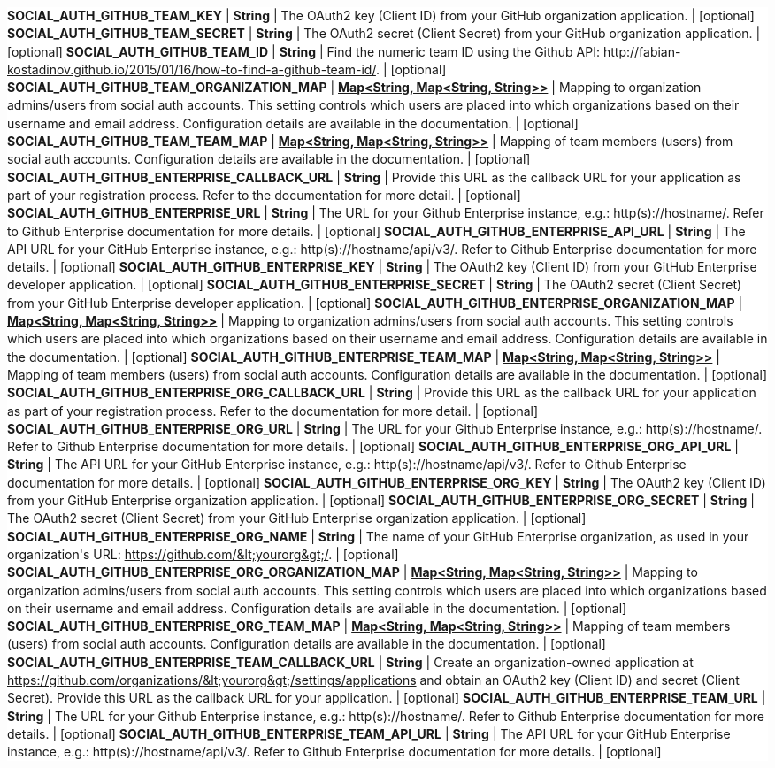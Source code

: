 **SOCIAL_AUTH_GITHUB_TEAM_KEY** | **String** | The OAuth2 key (Client ID) from your GitHub organization application. |  [optional]
**SOCIAL_AUTH_GITHUB_TEAM_SECRET** | **String** | The OAuth2 secret (Client Secret) from your GitHub organization application. |  [optional]
**SOCIAL_AUTH_GITHUB_TEAM_ID** | **String** | Find the numeric team ID using the Github API: http://fabian-kostadinov.github.io/2015/01/16/how-to-find-a-github-team-id/. |  [optional]
**SOCIAL_AUTH_GITHUB_TEAM_ORGANIZATION_MAP** | [**Map&lt;String, Map&lt;String, String&gt;&gt;**](Map.md) | Mapping to organization admins/users from social auth accounts. This setting controls which users are placed into which organizations based on their username and email address. Configuration details are available in the  documentation. |  [optional]
**SOCIAL_AUTH_GITHUB_TEAM_TEAM_MAP** | [**Map&lt;String, Map&lt;String, String&gt;&gt;**](Map.md) | Mapping of team members (users) from social auth accounts. Configuration details are available in the documentation. |  [optional]
**SOCIAL_AUTH_GITHUB_ENTERPRISE_CALLBACK_URL** | **String** | Provide this URL as the callback URL for your application as part of your registration process. Refer to the documentation for more detail. |  [optional]
**SOCIAL_AUTH_GITHUB_ENTERPRISE_URL** | **String** | The URL for your Github Enterprise instance, e.g.: http(s)://hostname/. Refer to Github Enterprise documentation for more details. |  [optional]
**SOCIAL_AUTH_GITHUB_ENTERPRISE_API_URL** | **String** | The API URL for your GitHub Enterprise instance, e.g.: http(s)://hostname/api/v3/. Refer to Github Enterprise documentation for more details. |  [optional]
**SOCIAL_AUTH_GITHUB_ENTERPRISE_KEY** | **String** | The OAuth2 key (Client ID) from your GitHub Enterprise developer application. |  [optional]
**SOCIAL_AUTH_GITHUB_ENTERPRISE_SECRET** | **String** | The OAuth2 secret (Client Secret) from your GitHub Enterprise developer application. |  [optional]
**SOCIAL_AUTH_GITHUB_ENTERPRISE_ORGANIZATION_MAP** | [**Map&lt;String, Map&lt;String, String&gt;&gt;**](Map.md) | Mapping to organization admins/users from social auth accounts. This setting controls which users are placed into which organizations based on their username and email address. Configuration details are available in the  documentation. |  [optional]
**SOCIAL_AUTH_GITHUB_ENTERPRISE_TEAM_MAP** | [**Map&lt;String, Map&lt;String, String&gt;&gt;**](Map.md) | Mapping of team members (users) from social auth accounts. Configuration details are available in the documentation. |  [optional]
**SOCIAL_AUTH_GITHUB_ENTERPRISE_ORG_CALLBACK_URL** | **String** | Provide this URL as the callback URL for your application as part of your registration process. Refer to the documentation for more detail. |  [optional]
**SOCIAL_AUTH_GITHUB_ENTERPRISE_ORG_URL** | **String** | The URL for your Github Enterprise instance, e.g.: http(s)://hostname/. Refer to Github Enterprise documentation for more details. |  [optional]
**SOCIAL_AUTH_GITHUB_ENTERPRISE_ORG_API_URL** | **String** | The API URL for your GitHub Enterprise instance, e.g.: http(s)://hostname/api/v3/. Refer to Github Enterprise documentation for more details. |  [optional]
**SOCIAL_AUTH_GITHUB_ENTERPRISE_ORG_KEY** | **String** | The OAuth2 key (Client ID) from your GitHub Enterprise organization application. |  [optional]
**SOCIAL_AUTH_GITHUB_ENTERPRISE_ORG_SECRET** | **String** | The OAuth2 secret (Client Secret) from your GitHub Enterprise organization application. |  [optional]
**SOCIAL_AUTH_GITHUB_ENTERPRISE_ORG_NAME** | **String** | The name of your GitHub Enterprise organization, as used in your organization&#x27;s URL: https://github.com/&lt;yourorg&gt;/. |  [optional]
**SOCIAL_AUTH_GITHUB_ENTERPRISE_ORG_ORGANIZATION_MAP** | [**Map&lt;String, Map&lt;String, String&gt;&gt;**](Map.md) | Mapping to organization admins/users from social auth accounts. This setting controls which users are placed into which organizations based on their username and email address. Configuration details are available in the  documentation. |  [optional]
**SOCIAL_AUTH_GITHUB_ENTERPRISE_ORG_TEAM_MAP** | [**Map&lt;String, Map&lt;String, String&gt;&gt;**](Map.md) | Mapping of team members (users) from social auth accounts. Configuration details are available in the documentation. |  [optional]
**SOCIAL_AUTH_GITHUB_ENTERPRISE_TEAM_CALLBACK_URL** | **String** | Create an organization-owned application at https://github.com/organizations/&lt;yourorg&gt;/settings/applications and obtain an OAuth2 key (Client ID) and secret (Client Secret). Provide this URL as the callback URL for your application. |  [optional]
**SOCIAL_AUTH_GITHUB_ENTERPRISE_TEAM_URL** | **String** | The URL for your Github Enterprise instance, e.g.: http(s)://hostname/. Refer to Github Enterprise documentation for more details. |  [optional]
**SOCIAL_AUTH_GITHUB_ENTERPRISE_TEAM_API_URL** | **String** | The API URL for your GitHub Enterprise instance, e.g.: http(s)://hostname/api/v3/. Refer to Github Enterprise documentation for more details. |  [optional]